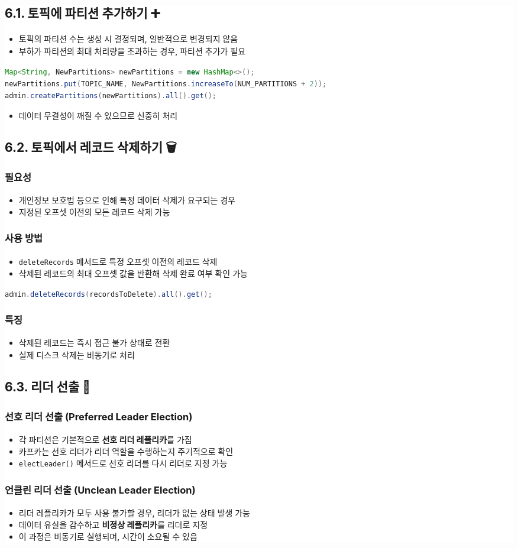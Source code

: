 ## **6.1. 토픽에 파티션 추가하기 ➕**

- 토픽의 파티션 수는 생성 시 결정되며, 일반적으로 변경되지 않음
- 부하가 파티션의 최대 처리량을 초과하는 경우, 파티션 추가가 필요

```java
Map<String, NewPartitions> newPartitions = new HashMap<>();
newPartitions.put(TOPIC_NAME, NewPartitions.increaseTo(NUM_PARTITIONS + 2));
admin.createPartitions(newPartitions).all().get();
```
- 데이터 무결성이 깨질 수 있으므로 신중히 처리



## **6.2. 토픽에서 레코드 삭제하기 🗑️**

### **필요성**

- 개인정보 보호법 등으로 인해 특정 데이터 삭제가 요구되는 경우
- 지정된 오프셋 이전의 모든 레코드 삭제 가능


### **사용 방법**

- `deleteRecords` 메서드로 특정 오프셋 이전의 레코드 삭제
- 삭제된 레코드의 최대 오프셋 값을 반환해 삭제 완료 여부 확인 가능

```java
admin.deleteRecords(recordsToDelete).all().get();
```


### **특징**

- 삭제된 레코드는 즉시 접근 불가 상태로 전환
- 실제 디스크 삭제는 비동기로 처리



## **6.3. 리더 선출 👑**

### **선호 리더 선출 (Preferred Leader Election)**

- 각 파티션은 기본적으로 **선호 리더 레플리카**를 가짐
- 카프카는 선호 리더가 리더 역할을 수행하는지 주기적으로 확인
- `electLeader()` 메서드로 선호 리더를 다시 리더로 지정 가능


### **언클린 리더 선출 (Unclean Leader Election)**

- 리더 레플리카가 모두 사용 불가할 경우, 리더가 없는 상태 발생 가능
- 데이터 유실을 감수하고 **비정상 레플리카**를 리더로 지정
- 이 과정은 비동기로 실행되며, 시간이 소요될 수 있음


